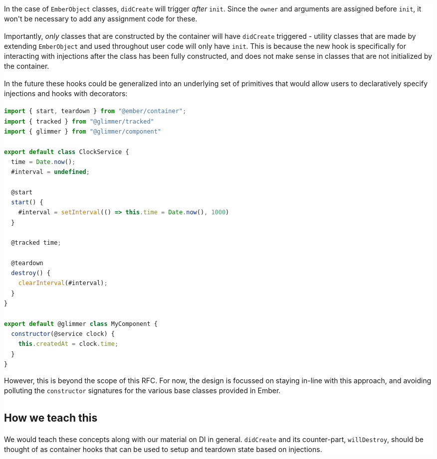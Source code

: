    In the case of `EmberObject` classes, `didCreate` will trigger _after_
   `init`. Since the `owner` and arguments are assigned before `init`, it won't
   be necessary to add any assignment code for these.

   Importantly, _only_ classes that are constructed by the container will have
   `didCreate` triggered - utility classes that are made by extending
   `EmberObject` and used throughout user code will only have `init`. This is
   because the new hook is specifically for interacting with injections after
   the class has been fully constructed, and does not make sense in classes that
   are not initialized by the container.

In the future these hooks could be generalized into an underlying set of
primitives that would allow users to declaratively specify injections and hooks
with decorators:

```js
import { start, teardown } from "@ember/container";
import { tracked } from "@glimmer/tracked"
import { glimmer } from "@glimmer/component"

export default class ClockService {
  time = Date.now();
  #interval = undefined;

  @start
  start() {
    #interval = setInterval(() => this.time = Date.now(), 1000)
  }

  @tracked time;

  @teardown
  destroy() {
    clearInterval(#interval);
  }
}

export default @glimmer class MyComponent {
  constructor(@service clock) {
    this.createdAt = clock.time;
  }
}
```

However, this is beyond the scope of this RFC. For now, the design is focussed
on staying in-line with this approach, and avoiding polluting the `constructor`
signatures for the various base classes provided in Ember.

## How we teach this

We would teach these concepts along with our material on DI in general.
`didCreate` and its counter-part, `willDestroy`, should be thought of as
container hooks that can be used to setup and teardown state based on
injections.
